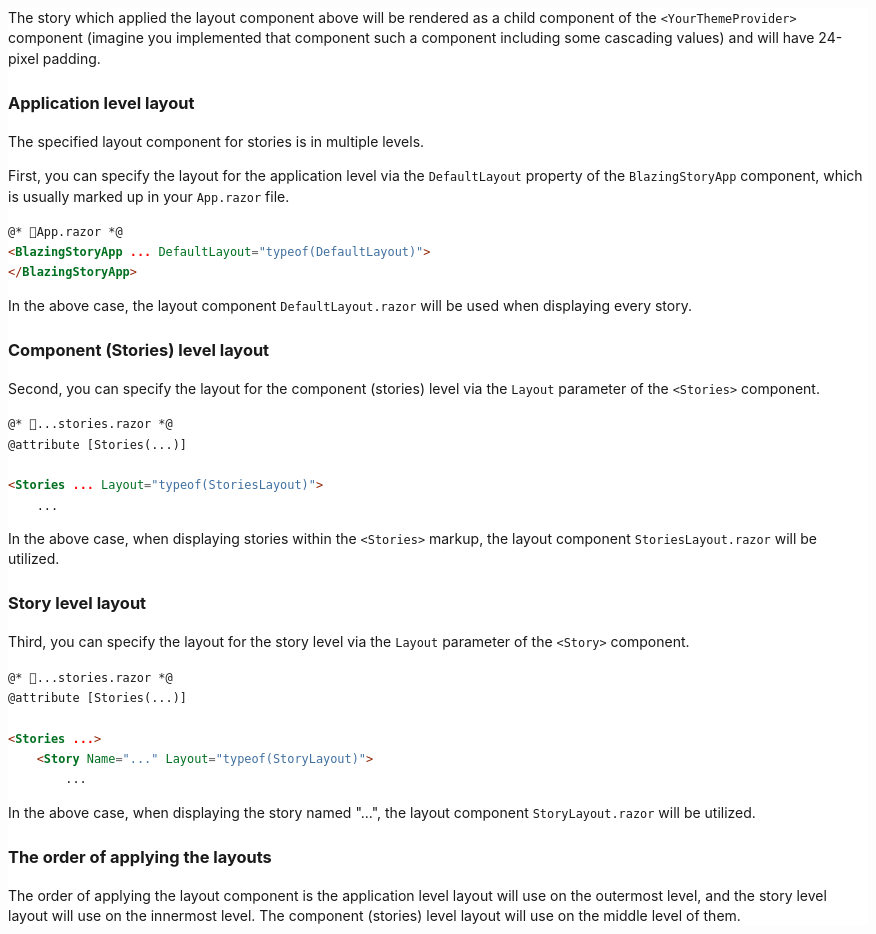 The story which applied the layout component above will be rendered as a child component of the `<YourThemeProvider>` component (imagine you implemented that component such a component including some cascading values) and will have 24-pixel padding.

### Application level layout

The specified layout component for stories is in multiple levels.

First, you can specify the layout for the application level via the `DefaultLayout` property of the `BlazingStoryApp` component, which is usually marked up in your `App.razor` file. 

```html
@* 📄App.razor *@
<BlazingStoryApp ... DefaultLayout="typeof(DefaultLayout)">
</BlazingStoryApp>
```

In the above case, the layout component `DefaultLayout.razor` will be used when displaying every story.

### Component (Stories) level layout

Second, you can specify the layout for the component (stories) level via the `Layout` parameter of the `<Stories>` component.

```html
@* 📄...stories.razor *@
@attribute [Stories(...)]

<Stories ... Layout="typeof(StoriesLayout)">
    ...
```

In the above case, when displaying stories within the `<Stories>` markup, the layout component `StoriesLayout.razor` will be utilized.

### Story level layout

Third, you can specify the layout for the story level via the `Layout` parameter of the `<Story>` component.

```html
@* 📄...stories.razor *@
@attribute [Stories(...)]

<Stories ...>
    <Story Name="..." Layout="typeof(StoryLayout)">
        ...
```

In the above case, when displaying the story named "...", the layout component `StoryLayout.razor` will be utilized.

### The order of applying the layouts

The order of applying the layout component is the application level layout will use on the outermost level, and the story level layout will use on the innermost level. The component (stories) level layout will use on the middle level of them.
